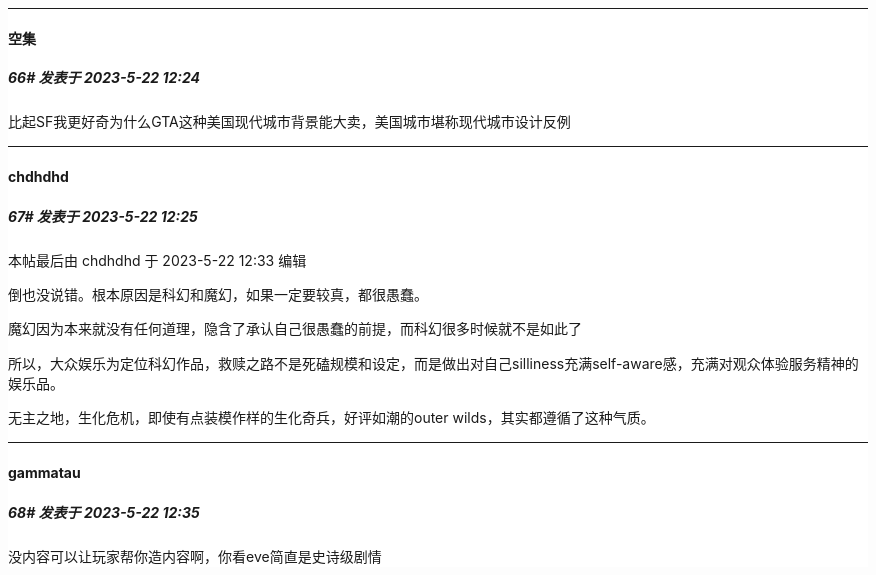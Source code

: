 *****

####  空集  
##### 66#       发表于 2023-5-22 12:24

比起SF我更好奇为什么GTA这种美国现代城市背景能大卖，美国城市堪称现代城市设计反例

*****

####  chdhdhd  
##### 67#       发表于 2023-5-22 12:25

 本帖最后由 chdhdhd 于 2023-5-22 12:33 编辑 

倒也没说错。根本原因是科幻和魔幻，如果一定要较真，都很愚蠢。

魔幻因为本来就没有任何道理，隐含了承认自己很愚蠢的前提，而科幻很多时候就不是如此了

所以，大众娱乐为定位科幻作品，救赎之路不是死磕规模和设定，而是做出对自己silliness充满self-aware感，充满对观众体验服务精神的娱乐品。

无主之地，生化危机，即使有点装模作样的生化奇兵，好评如潮的outer wilds，其实都遵循了这种气质。


*****

####  gammatau  
##### 68#       发表于 2023-5-22 12:35

没内容可以让玩家帮你造内容啊，你看eve简直是史诗级剧情

